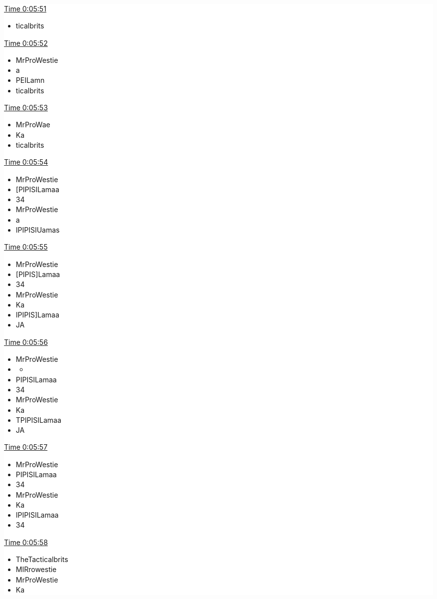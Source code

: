  [Time 0:05:51](https://youtu.be/a9WcaW5BefQ?t=346) 
- ticalbrits 

 [Time 0:05:52](https://youtu.be/a9WcaW5BefQ?t=347) 
- MrProWestie 
- a 
- PEILamn 
- ticalbrits 

 [Time 0:05:53](https://youtu.be/a9WcaW5BefQ?t=348) 
- MrProWae 
- Ka 
- ticalbrits 

 [Time 0:05:54](https://youtu.be/a9WcaW5BefQ?t=349) 
- MrProWestie 
- [PIPISILamaa 
- 34 
- MrProWestie 
- a 
- IPIPISIUamas 

 [Time 0:05:55](https://youtu.be/a9WcaW5BefQ?t=350) 
- MrProWestie 
- [PIPIS]Lamaa 
- 34 
- MrProWestie 
- Ka 
- IPIPIS]Lamaa 
- JA 

 [Time 0:05:56](https://youtu.be/a9WcaW5BefQ?t=351) 
- MrProWestie 
- - 
- PIPISILamaa 
- 34 
- MrProWestie 
- Ka 
- TPIPISILamaa 
- JA 

 [Time 0:05:57](https://youtu.be/a9WcaW5BefQ?t=352) 
- MrProWestie 
- PIPISILamaa 
- 34 
- MrProWestie 
- Ka 
- IPIPISILamaa 
- 34 

 [Time 0:05:58](https://youtu.be/a9WcaW5BefQ?t=353) 
- TheTacticalbrits 
- MIRrowestie 
- MrProWestie 
- Ka 
